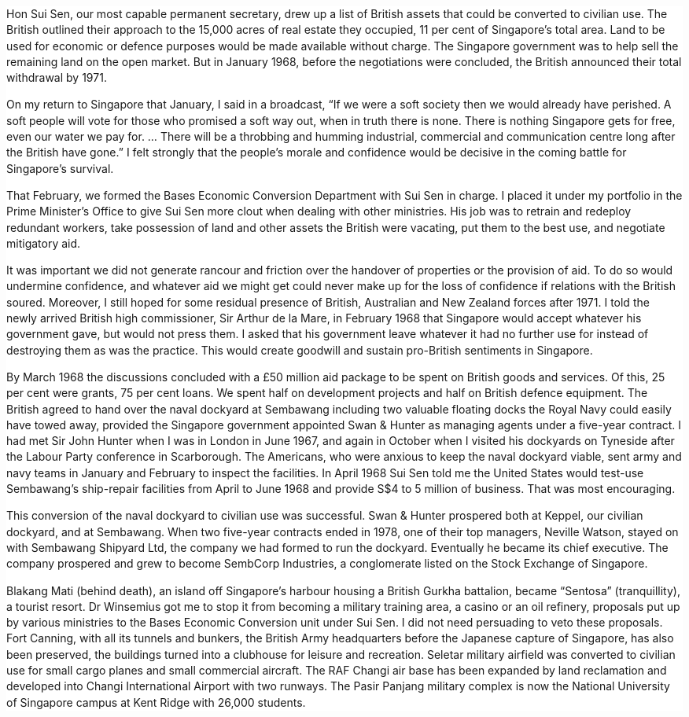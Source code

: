 Hon Sui Sen, our most capable permanent secretary, drew up a list of British assets that could be converted to civilian use. The British outlined their approach to the 15,000 acres of real estate they occupied, 11 per cent of Singapore’s total area. Land to be used for economic or defence purposes would be made available without charge. The Singapore government was to help sell the remaining land on the open market. But in January 1968, before the negotiations were concluded, the British announced their total withdrawal by 1971.

On my return to Singapore that January, I said in a broadcast, “If we were a soft society then we would already have perished. A soft people will vote for those who promised a soft way out, when in truth there is none. There is nothing Singapore gets for free, even our water we pay for. … There will be a throbbing and humming industrial, commercial and communication centre long after the British have gone.” I felt strongly that the people’s morale and confidence would be decisive in the coming battle for Singapore’s survival.

That February, we formed the Bases Economic Conversion Department with Sui Sen in charge. I placed it under my portfolio in the Prime Minister’s Office to give Sui Sen more clout when dealing with other ministries. His job was to retrain and redeploy redundant workers, take possession of land and other assets the British were vacating, put them to the best use, and negotiate mitigatory aid.

It was important we did not generate rancour and friction over the handover of properties or the provision of aid. To do so would undermine confidence, and whatever aid we might get could never make up for the loss of confidence if relations with the British soured. Moreover, I still hoped for some residual presence of British, Australian and New Zealand forces after 1971. I told the newly arrived British high commissioner, Sir Arthur de la Mare, in February 1968 that Singapore would accept whatever his government gave, but would not press them. I asked that his government leave whatever it had no further use for instead of destroying them as was the practice. This would create goodwill and sustain pro-British sentiments in Singapore.

By March 1968 the discussions concluded with a £50 million aid package to be spent on British goods and services. Of this, 25 per cent were grants, 75 per cent loans. We spent half on development projects and half on British defence equipment. The British agreed to hand over the naval dockyard at Sembawang including two valuable floating docks the Royal Navy could easily have towed away, provided the Singapore government appointed Swan & Hunter as managing agents under a five-year contract. I had met Sir John Hunter when I was in London in June 1967, and again in October when I visited his dockyards on Tyneside after the Labour Party conference in Scarborough. The Americans, who were anxious to keep the naval dockyard viable, sent army and navy teams in January and February to inspect the facilities. In April 1968 Sui Sen told me the United States would test-use Sembawang’s ship-repair facilities from April to June 1968 and provide S$4 to 5 million of business. That was most encouraging.

This conversion of the naval dockyard to civilian use was successful. Swan & Hunter prospered both at Keppel, our civilian dockyard, and at Sembawang. When two five-year contracts ended in 1978, one of their top managers, Neville Watson, stayed on with Sembawang Shipyard Ltd, the company we had formed to run the dockyard. Eventually he became its chief executive. The company prospered and grew to become SembCorp Industries, a conglomerate listed on the Stock Exchange of Singapore.

Blakang Mati \(behind death\), an island off Singapore’s harbour housing a British Gurkha battalion, became “Sentosa” \(tranquillity\), a tourist resort. Dr Winsemius got me to stop it from becoming a military training area, a casino or an oil refinery, proposals put up by various ministries to the Bases Economic Conversion unit under Sui Sen. I did not need persuading to veto these proposals. Fort Canning, with all its tunnels and bunkers, the British Army headquarters before the Japanese capture of Singapore, has also been preserved, the buildings turned into a clubhouse for leisure and recreation. Seletar military airfield was converted to civilian use for small cargo planes and small commercial aircraft. The RAF Changi air base has been expanded by land reclamation and developed into Changi International Airport with two runways. The Pasir Panjang military complex is now the National University of Singapore campus at Kent Ridge with 26,000 students.
